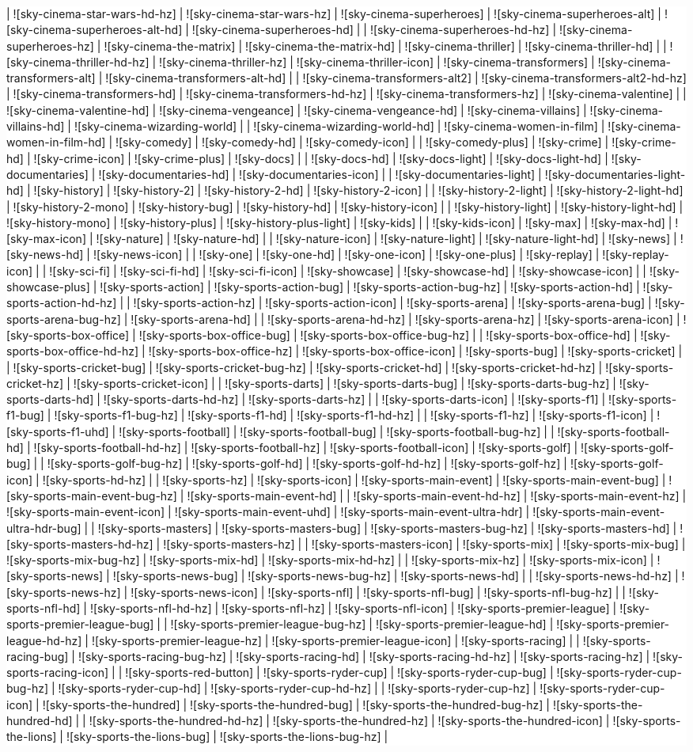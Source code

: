 | ![sky-cinema-star-wars-hd-hz] | ![sky-cinema-star-wars-hz] | ![sky-cinema-superheroes] | ![sky-cinema-superheroes-alt] | ![sky-cinema-superheroes-alt-hd] | ![sky-cinema-superheroes-hd] |
| ![sky-cinema-superheroes-hd-hz] | ![sky-cinema-superheroes-hz] | ![sky-cinema-the-matrix] | ![sky-cinema-the-matrix-hd] | ![sky-cinema-thriller] | ![sky-cinema-thriller-hd] |
| ![sky-cinema-thriller-hd-hz] | ![sky-cinema-thriller-hz] | ![sky-cinema-thriller-icon] | ![sky-cinema-transformers] | ![sky-cinema-transformers-alt] | ![sky-cinema-transformers-alt-hd] |
| ![sky-cinema-transformers-alt2] | ![sky-cinema-transformers-alt2-hd-hz] | ![sky-cinema-transformers-hd] | ![sky-cinema-transformers-hd-hz] | ![sky-cinema-transformers-hz] | ![sky-cinema-valentine] |
| ![sky-cinema-valentine-hd] | ![sky-cinema-vengeance] | ![sky-cinema-vengeance-hd] | ![sky-cinema-villains] | ![sky-cinema-villains-hd] | ![sky-cinema-wizarding-world] |
| ![sky-cinema-wizarding-world-hd] | ![sky-cinema-women-in-film] | ![sky-cinema-women-in-film-hd] | ![sky-comedy] | ![sky-comedy-hd] | ![sky-comedy-icon] |
| ![sky-comedy-plus] | ![sky-crime] | ![sky-crime-hd] | ![sky-crime-icon] | ![sky-crime-plus] | ![sky-docs] |
| ![sky-docs-hd] | ![sky-docs-light] | ![sky-docs-light-hd] | ![sky-documentaries] | ![sky-documentaries-hd] | ![sky-documentaries-icon] |
| ![sky-documentaries-light] | ![sky-documentaries-light-hd] | ![sky-history] | ![sky-history-2] | ![sky-history-2-hd] | ![sky-history-2-icon] |
| ![sky-history-2-light] | ![sky-history-2-light-hd] | ![sky-history-2-mono] | ![sky-history-bug] | ![sky-history-hd] | ![sky-history-icon] |
| ![sky-history-light] | ![sky-history-light-hd] | ![sky-history-mono] | ![sky-history-plus] | ![sky-history-plus-light] | ![sky-kids] |
| ![sky-kids-icon] | ![sky-max] | ![sky-max-hd] | ![sky-max-icon] | ![sky-nature] | ![sky-nature-hd] |
| ![sky-nature-icon] | ![sky-nature-light] | ![sky-nature-light-hd] | ![sky-news] | ![sky-news-hd] | ![sky-news-icon] |
| ![sky-one] | ![sky-one-hd] | ![sky-one-icon] | ![sky-one-plus] | ![sky-replay] | ![sky-replay-icon] |
| ![sky-sci-fi] | ![sky-sci-fi-hd] | ![sky-sci-fi-icon] | ![sky-showcase] | ![sky-showcase-hd] | ![sky-showcase-icon] |
| ![sky-showcase-plus] | ![sky-sports-action] | ![sky-sports-action-bug] | ![sky-sports-action-bug-hz] | ![sky-sports-action-hd] | ![sky-sports-action-hd-hz] |
| ![sky-sports-action-hz] | ![sky-sports-action-icon] | ![sky-sports-arena] | ![sky-sports-arena-bug] | ![sky-sports-arena-bug-hz] | ![sky-sports-arena-hd] |
| ![sky-sports-arena-hd-hz] | ![sky-sports-arena-hz] | ![sky-sports-arena-icon] | ![sky-sports-box-office] | ![sky-sports-box-office-bug] | ![sky-sports-box-office-bug-hz] |
| ![sky-sports-box-office-hd] | ![sky-sports-box-office-hd-hz] | ![sky-sports-box-office-hz] | ![sky-sports-box-office-icon] | ![sky-sports-bug] | ![sky-sports-cricket] |
| ![sky-sports-cricket-bug] | ![sky-sports-cricket-bug-hz] | ![sky-sports-cricket-hd] | ![sky-sports-cricket-hd-hz] | ![sky-sports-cricket-hz] | ![sky-sports-cricket-icon] |
| ![sky-sports-darts] | ![sky-sports-darts-bug] | ![sky-sports-darts-bug-hz] | ![sky-sports-darts-hd] | ![sky-sports-darts-hd-hz] | ![sky-sports-darts-hz] |
| ![sky-sports-darts-icon] | ![sky-sports-f1] | ![sky-sports-f1-bug] | ![sky-sports-f1-bug-hz] | ![sky-sports-f1-hd] | ![sky-sports-f1-hd-hz] |
| ![sky-sports-f1-hz] | ![sky-sports-f1-icon] | ![sky-sports-f1-uhd] | ![sky-sports-football] | ![sky-sports-football-bug] | ![sky-sports-football-bug-hz] |
| ![sky-sports-football-hd] | ![sky-sports-football-hd-hz] | ![sky-sports-football-hz] | ![sky-sports-football-icon] | ![sky-sports-golf] | ![sky-sports-golf-bug] |
| ![sky-sports-golf-bug-hz] | ![sky-sports-golf-hd] | ![sky-sports-golf-hd-hz] | ![sky-sports-golf-hz] | ![sky-sports-golf-icon] | ![sky-sports-hd-hz] |
| ![sky-sports-hz] | ![sky-sports-icon] | ![sky-sports-main-event] | ![sky-sports-main-event-bug] | ![sky-sports-main-event-bug-hz] | ![sky-sports-main-event-hd] |
| ![sky-sports-main-event-hd-hz] | ![sky-sports-main-event-hz] | ![sky-sports-main-event-icon] | ![sky-sports-main-event-uhd] | ![sky-sports-main-event-ultra-hdr] | ![sky-sports-main-event-ultra-hdr-bug] |
| ![sky-sports-masters] | ![sky-sports-masters-bug] | ![sky-sports-masters-bug-hz] | ![sky-sports-masters-hd] | ![sky-sports-masters-hd-hz] | ![sky-sports-masters-hz] |
| ![sky-sports-masters-icon] | ![sky-sports-mix] | ![sky-sports-mix-bug] | ![sky-sports-mix-bug-hz] | ![sky-sports-mix-hd] | ![sky-sports-mix-hd-hz] |
| ![sky-sports-mix-hz] | ![sky-sports-mix-icon] | ![sky-sports-news] | ![sky-sports-news-bug] | ![sky-sports-news-bug-hz] | ![sky-sports-news-hd] |
| ![sky-sports-news-hd-hz] | ![sky-sports-news-hz] | ![sky-sports-news-icon] | ![sky-sports-nfl] | ![sky-sports-nfl-bug] | ![sky-sports-nfl-bug-hz] |
| ![sky-sports-nfl-hd] | ![sky-sports-nfl-hd-hz] | ![sky-sports-nfl-hz] | ![sky-sports-nfl-icon] | ![sky-sports-premier-league] | ![sky-sports-premier-league-bug] |
| ![sky-sports-premier-league-bug-hz] | ![sky-sports-premier-league-hd] | ![sky-sports-premier-league-hd-hz] | ![sky-sports-premier-league-hz] | ![sky-sports-premier-league-icon] | ![sky-sports-racing] |
| ![sky-sports-racing-bug] | ![sky-sports-racing-bug-hz] | ![sky-sports-racing-hd] | ![sky-sports-racing-hd-hz] | ![sky-sports-racing-hz] | ![sky-sports-racing-icon] |
| ![sky-sports-red-button] | ![sky-sports-ryder-cup] | ![sky-sports-ryder-cup-bug] | ![sky-sports-ryder-cup-bug-hz] | ![sky-sports-ryder-cup-hd] | ![sky-sports-ryder-cup-hd-hz] |
| ![sky-sports-ryder-cup-hz] | ![sky-sports-ryder-cup-icon] | ![sky-sports-the-hundred] | ![sky-sports-the-hundred-bug] | ![sky-sports-the-hundred-bug-hz] | ![sky-sports-the-hundred-hd] |
| ![sky-sports-the-hundred-hd-hz] | ![sky-sports-the-hundred-hz] | ![sky-sports-the-hundred-icon] | ![sky-sports-the-lions] | ![sky-sports-the-lions-bug] | ![sky-sports-the-lions-bug-hz] |